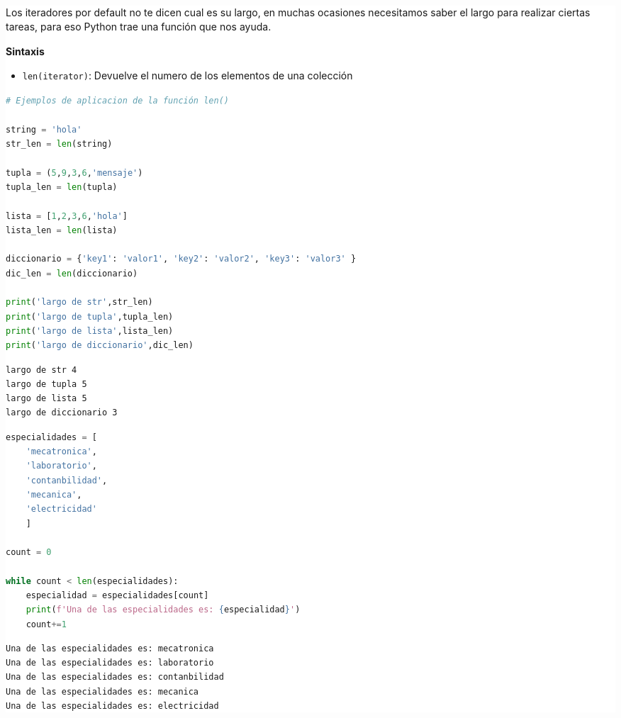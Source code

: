 Los iteradores por default no te dicen cual es su largo, en muchas ocasiones necesitamos saber el largo para realizar ciertas tareas, para eso Python trae una función que nos ayuda.

**Sintaxis**

- `len(iterator)`: Devuelve el numero de los elementos de una colección


```python
# Ejemplos de aplicacion de la función len()

string = 'hola'
str_len = len(string)

tupla = (5,9,3,6,'mensaje')
tupla_len = len(tupla)

lista = [1,2,3,6,'hola']
lista_len = len(lista)

diccionario = {'key1': 'valor1', 'key2': 'valor2', 'key3': 'valor3' }
dic_len = len(diccionario)

print('largo de str',str_len)
print('largo de tupla',tupla_len)
print('largo de lista',lista_len)
print('largo de diccionario',dic_len)
```

    largo de str 4
    largo de tupla 5
    largo de lista 5
    largo de diccionario 3



```python
especialidades = [
    'mecatronica',
    'laboratorio',
    'contanbilidad',
    'mecanica',
    'electricidad'
    ]

count = 0

while count < len(especialidades):
    especialidad = especialidades[count]
    print(f'Una de las especialidades es: {especialidad}')
    count+=1
```

    Una de las especialidades es: mecatronica
    Una de las especialidades es: laboratorio
    Una de las especialidades es: contanbilidad
    Una de las especialidades es: mecanica
    Una de las especialidades es: electricidad
